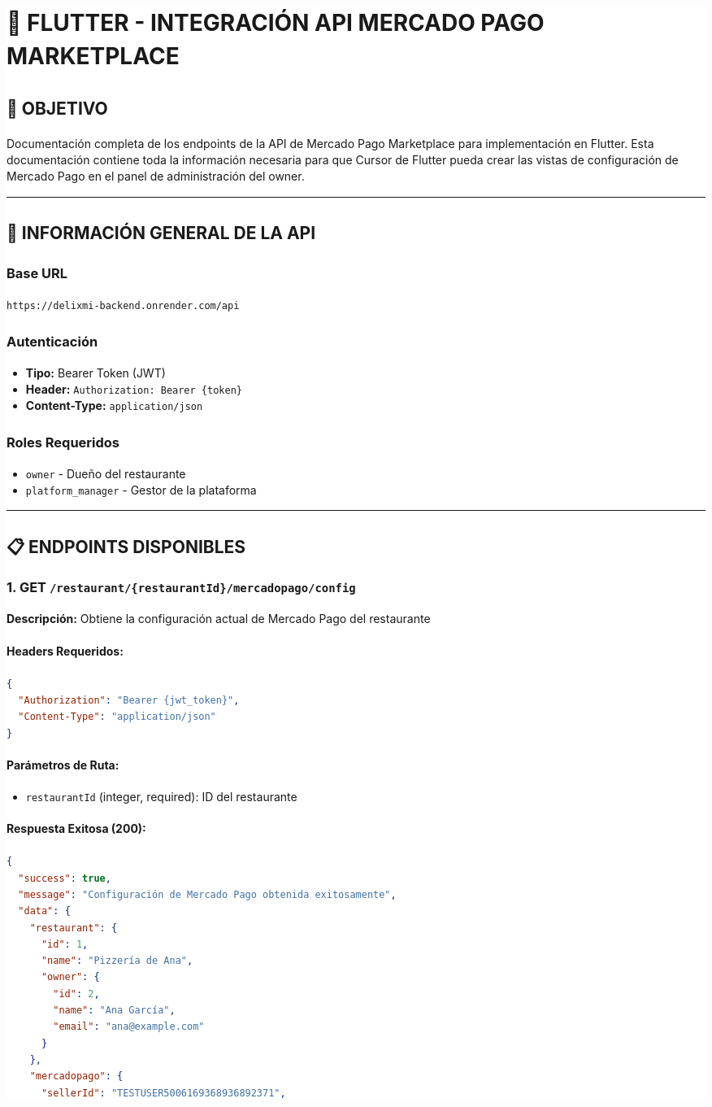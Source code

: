 # 📱 FLUTTER - INTEGRACIÓN API MERCADO PAGO MARKETPLACE

## 🎯 OBJETIVO
Documentación completa de los endpoints de la API de Mercado Pago Marketplace para implementación en Flutter. Esta documentación contiene toda la información necesaria para que Cursor de Flutter pueda crear las vistas de configuración de Mercado Pago en el panel de administración del owner.

---

## 🔗 INFORMACIÓN GENERAL DE LA API

### **Base URL**
```
https://delixmi-backend.onrender.com/api
```

### **Autenticación**
- **Tipo:** Bearer Token (JWT)
- **Header:** `Authorization: Bearer {token}`
- **Content-Type:** `application/json`

### **Roles Requeridos**
- `owner` - Dueño del restaurante
- `platform_manager` - Gestor de la plataforma

---

## 📋 ENDPOINTS DISPONIBLES

### 1. **GET** `/restaurant/{restaurantId}/mercadopago/config`
**Descripción:** Obtiene la configuración actual de Mercado Pago del restaurante

#### **Headers Requeridos:**
```json
{
  "Authorization": "Bearer {jwt_token}",
  "Content-Type": "application/json"
}
```

#### **Parámetros de Ruta:**
- `restaurantId` (integer, required): ID del restaurante

#### **Respuesta Exitosa (200):**
```json
{
  "success": true,
  "message": "Configuración de Mercado Pago obtenida exitosamente",
  "data": {
    "restaurant": {
      "id": 1,
      "name": "Pizzería de Ana",
      "owner": {
        "id": 2,
        "name": "Ana García",
        "email": "ana@example.com"
      }
    },
    "mercadopago": {
      "sellerId": "TESTUSER5006169368936892371",
```
